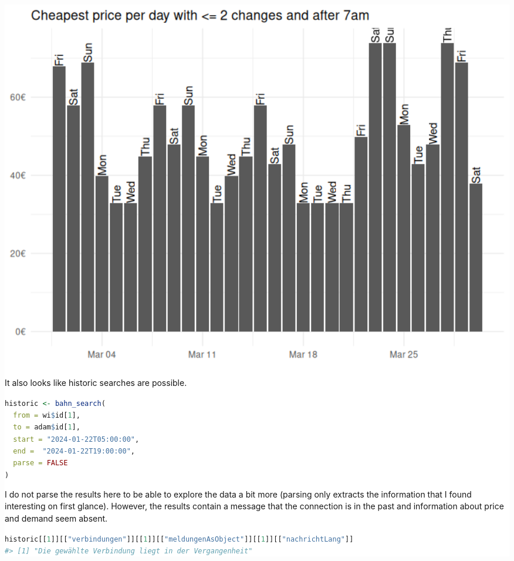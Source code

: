 <img src="man/figures/README-unnamed-chunk-9-1.png" width="100%" />

It also looks like historic searches are possible.

``` r
historic <- bahn_search(
  from = wi$id[1],
  to = adam$id[1],
  start = "2024-01-22T05:00:00",
  end =  "2024-01-22T19:00:00",
  parse = FALSE
)
```

I do not parse the results here to be able to explore the data a bit
more (parsing only extracts the information that I found interesting on
first glance). However, the results contain a message that the
connection is in the past and information about price and demand seem
absent.

``` r
historic[[1]][["verbindungen"]][[1]][["meldungenAsObject"]][[1]][["nachrichtLang"]]
#> [1] "Die gewählte Verbindung liegt in der Vergangenheit"
```
